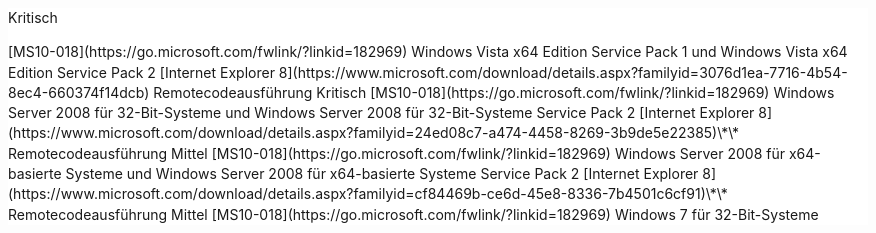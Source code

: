 Kritisch
</td>
<td style="border:1px solid black;">
[MS10-018](https://go.microsoft.com/fwlink/?linkid=182969)
</td>
</tr>
<tr>
<td style="border:1px solid black;">
Windows Vista x64 Edition Service Pack 1 und Windows Vista x64 Edition Service Pack 2
</td>
<td style="border:1px solid black;">
[Internet Explorer 8](https://www.microsoft.com/download/details.aspx?familyid=3076d1ea-7716-4b54-8ec4-660374f14dcb)
</td>
<td style="border:1px solid black;">
Remotecodeausführung
</td>
<td style="border:1px solid black;">
Kritisch
</td>
<td style="border:1px solid black;">
[MS10-018](https://go.microsoft.com/fwlink/?linkid=182969)
</td>
</tr>
<tr class="alternateRow">
<td style="border:1px solid black;">
Windows Server 2008 für 32-Bit-Systeme und Windows Server 2008 für 32-Bit-Systeme Service Pack 2
</td>
<td style="border:1px solid black;">
[Internet Explorer 8](https://www.microsoft.com/download/details.aspx?familyid=24ed08c7-a474-4458-8269-3b9de5e22385)\*\*
</td>
<td style="border:1px solid black;">
Remotecodeausführung
</td>
<td style="border:1px solid black;">
Mittel
</td>
<td style="border:1px solid black;">
[MS10-018](https://go.microsoft.com/fwlink/?linkid=182969)
</td>
</tr>
<tr>
<td style="border:1px solid black;">
Windows Server 2008 für x64-basierte Systeme und Windows Server 2008 für x64-basierte Systeme Service Pack 2
</td>
<td style="border:1px solid black;">
[Internet Explorer 8](https://www.microsoft.com/download/details.aspx?familyid=cf84469b-ce6d-45e8-8336-7b4501c6cf91)\*\*
</td>
<td style="border:1px solid black;">
Remotecodeausführung
</td>
<td style="border:1px solid black;">
Mittel
</td>
<td style="border:1px solid black;">
[MS10-018](https://go.microsoft.com/fwlink/?linkid=182969)
</td>
</tr>
<tr class="alternateRow">
<td style="border:1px solid black;">
Windows 7 für 32-Bit-Systeme